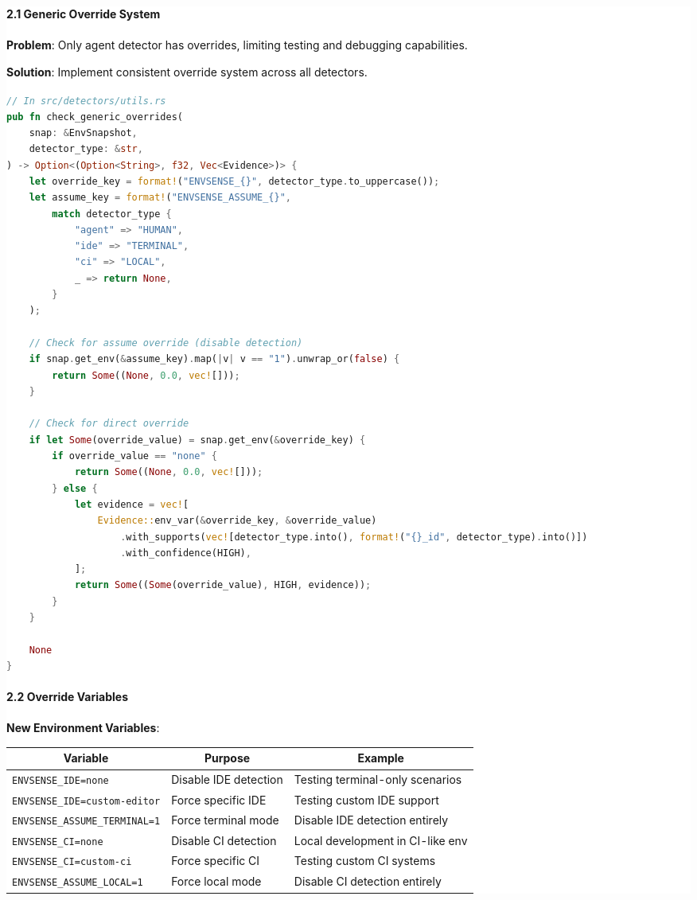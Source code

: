 #### 2.1 Generic Override System

**Problem**: Only agent detector has overrides, limiting testing and debugging
capabilities.

**Solution**: Implement consistent override system across all detectors.

```rust
// In src/detectors/utils.rs
pub fn check_generic_overrides(
    snap: &EnvSnapshot,
    detector_type: &str,
) -> Option<(Option<String>, f32, Vec<Evidence>)> {
    let override_key = format!("ENVSENSE_{}", detector_type.to_uppercase());
    let assume_key = format!("ENVSENSE_ASSUME_{}",
        match detector_type {
            "agent" => "HUMAN",
            "ide" => "TERMINAL",
            "ci" => "LOCAL",
            _ => return None,
        }
    );

    // Check for assume override (disable detection)
    if snap.get_env(&assume_key).map(|v| v == "1").unwrap_or(false) {
        return Some((None, 0.0, vec![]));
    }

    // Check for direct override
    if let Some(override_value) = snap.get_env(&override_key) {
        if override_value == "none" {
            return Some((None, 0.0, vec![]));
        } else {
            let evidence = vec![
                Evidence::env_var(&override_key, &override_value)
                    .with_supports(vec![detector_type.into(), format!("{}_id", detector_type).into()])
                    .with_confidence(HIGH),
            ];
            return Some((Some(override_value), HIGH, evidence));
        }
    }

    None
}
```

#### 2.2 Override Variables

**New Environment Variables**:

| **Variable**                 | **Purpose**           | **Example**                      |
| ---------------------------- | --------------------- | -------------------------------- |
| `ENVSENSE_IDE=none`          | Disable IDE detection | Testing terminal-only scenarios  |
| `ENVSENSE_IDE=custom-editor` | Force specific IDE    | Testing custom IDE support       |
| `ENVSENSE_ASSUME_TERMINAL=1` | Force terminal mode   | Disable IDE detection entirely   |
| `ENVSENSE_CI=none`           | Disable CI detection  | Local development in CI-like env |
| `ENVSENSE_CI=custom-ci`      | Force specific CI     | Testing custom CI systems        |
| `ENVSENSE_ASSUME_LOCAL=1`    | Force local mode      | Disable CI detection entirely    |
